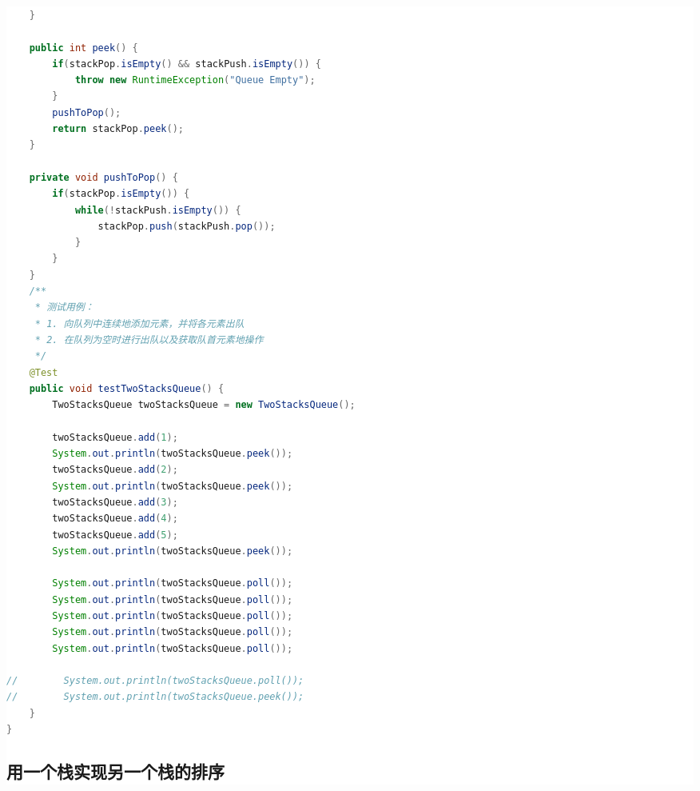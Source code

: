 ```java
    }

    public int peek() {
        if(stackPop.isEmpty() && stackPush.isEmpty()) {
            throw new RuntimeException("Queue Empty");
        }
        pushToPop();
        return stackPop.peek();
    }

    private void pushToPop() {
        if(stackPop.isEmpty()) {
            while(!stackPush.isEmpty()) {
                stackPop.push(stackPush.pop());
            }
        }
    }
    /**
     * 测试用例：
     * 1. 向队列中连续地添加元素，并将各元素出队
     * 2. 在队列为空时进行出队以及获取队首元素地操作
     */
    @Test
    public void testTwoStacksQueue() {
        TwoStacksQueue twoStacksQueue = new TwoStacksQueue();

        twoStacksQueue.add(1);
        System.out.println(twoStacksQueue.peek());
        twoStacksQueue.add(2);
        System.out.println(twoStacksQueue.peek());
        twoStacksQueue.add(3);
        twoStacksQueue.add(4);
        twoStacksQueue.add(5);
        System.out.println(twoStacksQueue.peek());

        System.out.println(twoStacksQueue.poll());
        System.out.println(twoStacksQueue.poll());
        System.out.println(twoStacksQueue.poll());
        System.out.println(twoStacksQueue.poll());
        System.out.println(twoStacksQueue.poll());

//        System.out.println(twoStacksQueue.poll());
//        System.out.println(twoStacksQueue.peek());
    }
}
```







## 用一个栈实现另一个栈的排序

